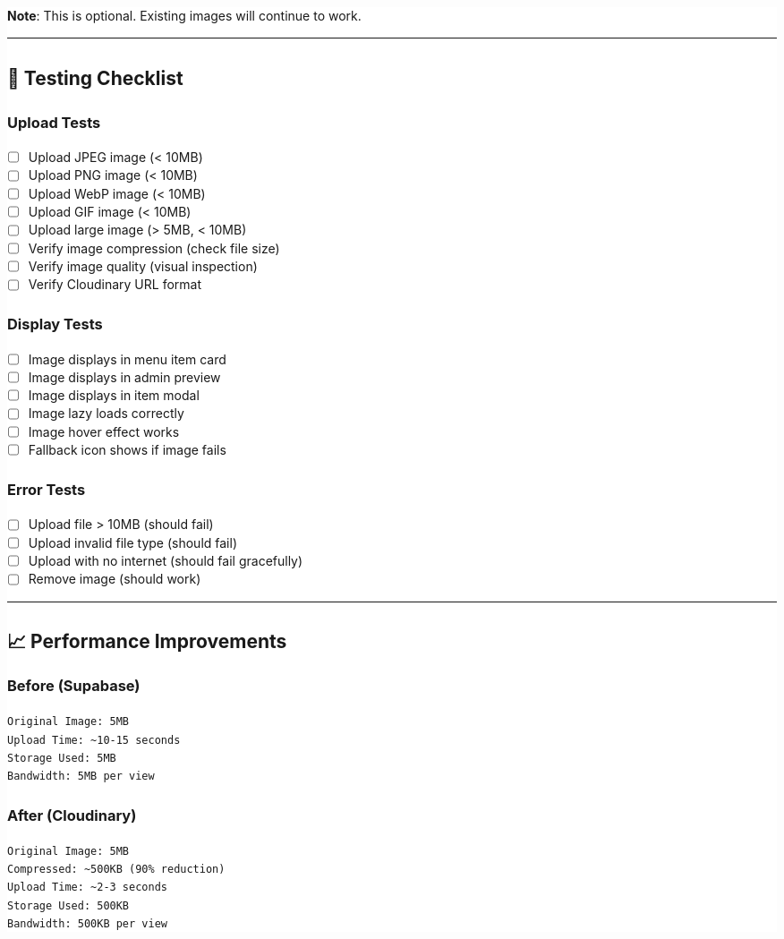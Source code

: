 **Note**: This is optional. Existing images will continue to work.

---

## 🧪 Testing Checklist

### Upload Tests

- [ ] Upload JPEG image (< 10MB)
- [ ] Upload PNG image (< 10MB)
- [ ] Upload WebP image (< 10MB)
- [ ] Upload GIF image (< 10MB)
- [ ] Upload large image (> 5MB, < 10MB)
- [ ] Verify image compression (check file size)
- [ ] Verify image quality (visual inspection)
- [ ] Verify Cloudinary URL format

### Display Tests

- [ ] Image displays in menu item card
- [ ] Image displays in admin preview
- [ ] Image displays in item modal
- [ ] Image lazy loads correctly
- [ ] Image hover effect works
- [ ] Fallback icon shows if image fails

### Error Tests

- [ ] Upload file > 10MB (should fail)
- [ ] Upload invalid file type (should fail)
- [ ] Upload with no internet (should fail gracefully)
- [ ] Remove image (should work)

---

## 📈 Performance Improvements

### Before (Supabase)

```
Original Image: 5MB
Upload Time: ~10-15 seconds
Storage Used: 5MB
Bandwidth: 5MB per view
```

### After (Cloudinary)

```
Original Image: 5MB
Compressed: ~500KB (90% reduction)
Upload Time: ~2-3 seconds
Storage Used: 500KB
Bandwidth: 500KB per view
```
